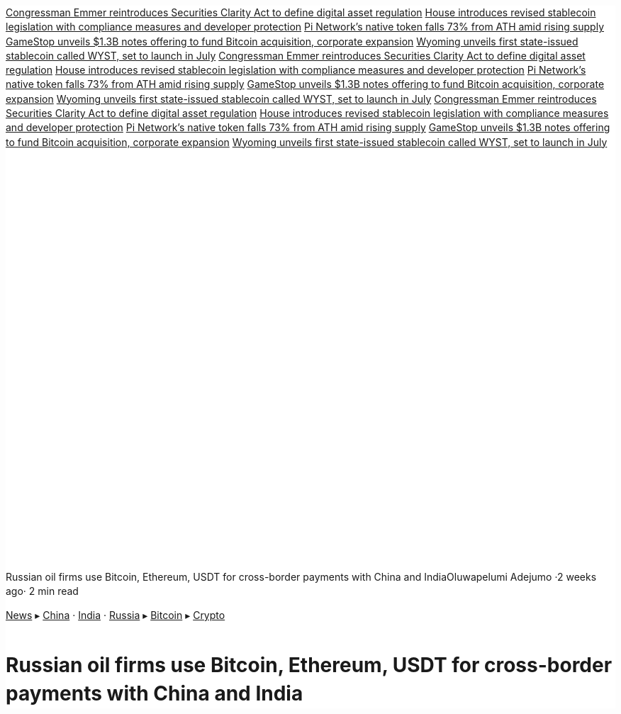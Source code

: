 [Congressman Emmer reintroduces Securities Clarity Act to define digital asset regulation](https://cryptoslate.com/congressman-emmer-reintroduces-securities-clarity-act-to-define-digital-asset-regulation/ "Congressman Emmer reintroduces Securities Clarity Act to define digital asset regulation") [House introduces revised stablecoin legislation with compliance measures and developer protection](https://cryptoslate.com/house-introduces-revised-stablecoin-legislation-with-compliance-measures-and-developer-protection/ "House introduces revised stablecoin legislation with compliance measures and developer protection") [Pi Network’s native token falls 73% from ATH amid rising supply](https://cryptoslate.com/pi-networks-native-token-falls-73-from-ath-amid-rising-supply/ "Pi Network’s native token falls 73% from ATH amid rising supply") [GameStop unveils $1.3B notes offering to fund Bitcoin acquisition, corporate expansion](https://cryptoslate.com/gamestop-unveils-1-3b-notes-offering-to-fund-bitcoin-acquisition-corporate-expansion/ "GameStop unveils $1.3B notes offering to fund Bitcoin acquisition, corporate expansion") [Wyoming unveils first state-issued stablecoin called WYST, set to launch in July](https://cryptoslate.com/wyoming-unveils-first-state-issued-stablecoin-called-wyst-set-to-launch-in-july/ "Wyoming unveils first state-issued stablecoin called WYST, set to launch in July") [Congressman Emmer reintroduces Securities Clarity Act to define digital asset regulation](https://cryptoslate.com/congressman-emmer-reintroduces-securities-clarity-act-to-define-digital-asset-regulation/ "Congressman Emmer reintroduces Securities Clarity Act to define digital asset regulation") [House introduces revised stablecoin legislation with compliance measures and developer protection](https://cryptoslate.com/house-introduces-revised-stablecoin-legislation-with-compliance-measures-and-developer-protection/ "House introduces revised stablecoin legislation with compliance measures and developer protection") [Pi Network’s native token falls 73% from ATH amid rising supply](https://cryptoslate.com/pi-networks-native-token-falls-73-from-ath-amid-rising-supply/ "Pi Network’s native token falls 73% from ATH amid rising supply") [GameStop unveils $1.3B notes offering to fund Bitcoin acquisition, corporate expansion](https://cryptoslate.com/gamestop-unveils-1-3b-notes-offering-to-fund-bitcoin-acquisition-corporate-expansion/ "GameStop unveils $1.3B notes offering to fund Bitcoin acquisition, corporate expansion") [Wyoming unveils first state-issued stablecoin called WYST, set to launch in July](https://cryptoslate.com/wyoming-unveils-first-state-issued-stablecoin-called-wyst-set-to-launch-in-july/ "Wyoming unveils first state-issued stablecoin called WYST, set to launch in July") [Congressman Emmer reintroduces Securities Clarity Act to define digital asset regulation](https://cryptoslate.com/congressman-emmer-reintroduces-securities-clarity-act-to-define-digital-asset-regulation/ "Congressman Emmer reintroduces Securities Clarity Act to define digital asset regulation") [House introduces revised stablecoin legislation with compliance measures and developer protection](https://cryptoslate.com/house-introduces-revised-stablecoin-legislation-with-compliance-measures-and-developer-protection/ "House introduces revised stablecoin legislation with compliance measures and developer protection") [Pi Network’s native token falls 73% from ATH amid rising supply](https://cryptoslate.com/pi-networks-native-token-falls-73-from-ath-amid-rising-supply/ "Pi Network’s native token falls 73% from ATH amid rising supply") [GameStop unveils $1.3B notes offering to fund Bitcoin acquisition, corporate expansion](https://cryptoslate.com/gamestop-unveils-1-3b-notes-offering-to-fund-bitcoin-acquisition-corporate-expansion/ "GameStop unveils $1.3B notes offering to fund Bitcoin acquisition, corporate expansion") [Wyoming unveils first state-issued stablecoin called WYST, set to launch in July](https://cryptoslate.com/wyoming-unveils-first-state-issued-stablecoin-called-wyst-set-to-launch-in-july/ "Wyoming unveils first state-issued stablecoin called WYST, set to launch in July")

![Russian oil firms use Bitcoin, Ethereum, USDT for cross-border payments with China and India](data:image/svg+xml,%3Csvg%20xmlns=%22http://www.w3.org/2000/svg%22%20viewBox=%220%200%20210%20140%22%3E%3C/svg%3E)Russian oil firms use Bitcoin, Ethereum, USDT for cross-border payments with China and IndiaOluwapelumi Adejumo ·2 weeks ago·  2 min read

[News](https://cryptoslate.com/news/ "News") ▸ [China](https://cryptoslate.com/places/china/) · [India](https://cryptoslate.com/places/india/) · [Russia](https://cryptoslate.com/places/russia/) ▸ [Bitcoin](https://cryptoslate.com/news/bitcoin/) ▸ [Crypto](https://cryptoslate.com/crypto/)

# Russian oil firms use Bitcoin, Ethereum, USDT for cross-border payments with China and India
